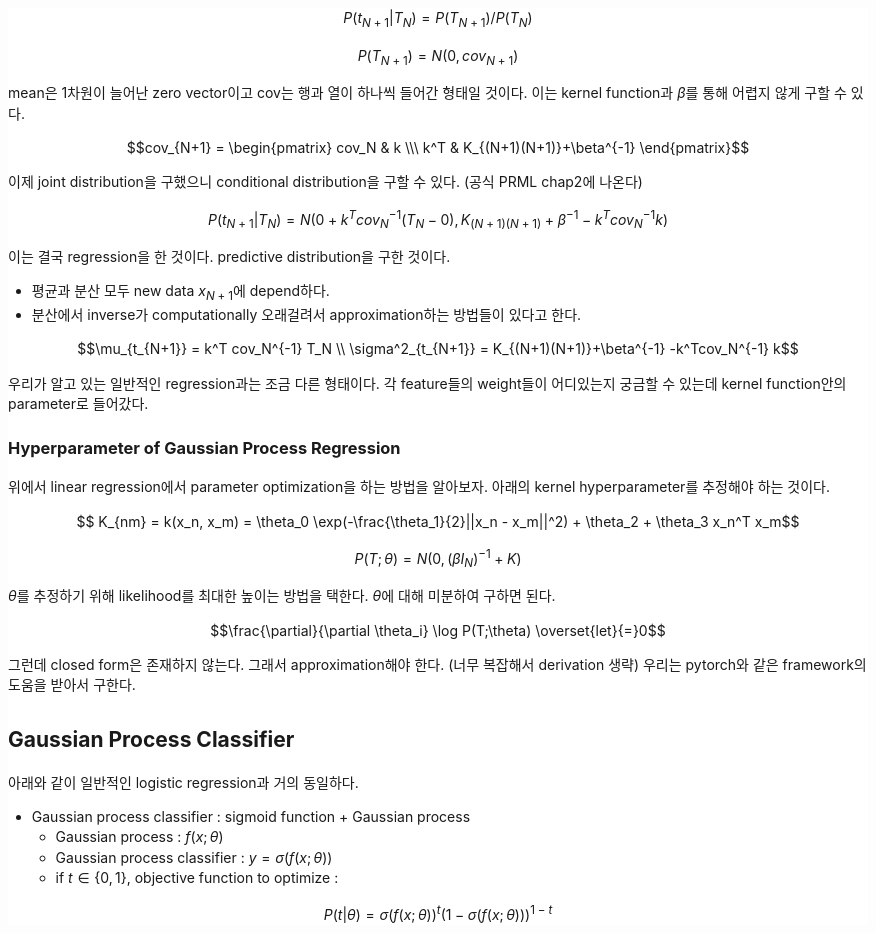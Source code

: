 $$P(t_{N+1}|T_N) = P(T_{N+1}) / P(T_N)$$

$$P(T_{N+1}) = N(0, cov_{N+1})$$

mean은 1차원이 늘어난 zero vector이고 cov는 행과 열이 하나씩 들어간 형태일 것이다. 이는 kernel function과 $\beta$를 통해 어렵지 않게 구할 수 있다.

$$cov_{N+1} = \begin{pmatrix} cov_N & k  \\\ k^T & K_{(N+1)(N+1)}+\beta^{-1} \end{pmatrix}$$

이제 joint distribution을 구했으니 conditional distribution을 구할 수 있다. (공식 PRML chap2에 나온다)

$$P(t_{N+1}|T_N) = N(0+k^T cov_N^{-1}(T_N-0),K_{(N+1)(N+1)}+\beta^{-1} -k^Tcov_N^{-1} k )$$

이는 결국 regression을 한 것이다. predictive distribution을 구한 것이다.
- 평균과 분산 모두 new data $x_{N+1}$에 depend하다.
- 분산에서 inverse가 computationally 오래걸려서 approximation하는 방법들이 있다고 한다.

$$\mu_{t_{N+1}} = k^T cov_N^{-1} T_N \\ \sigma^2_{t_{N+1}} = K_{(N+1)(N+1)}+\beta^{-1} -k^Tcov_N^{-1} k$$

우리가 알고 있는 일반적인 regression과는 조금 다른 형태이다. 각 feature들의 weight들이 어디있는지 궁금할 수 있는데 kernel function안의 parameter로 들어갔다.

### Hyperparameter of Gaussian Process Regression
위에서 linear regression에서 parameter optimization을 하는 방법을 알아보자. 아래의 kernel hyperparameter를 추정해야 하는 것이다.

$$ K_{nm} = k(x_n, x_m) = \theta_0 \exp(-\frac{\theta_1}{2}||x_n - x_m||^2) + \theta_2 + \theta_3 x_n^T x_m$$

$$P(T;\theta) = N(0, (\beta I_N)^{-1} + K)$$

$\theta$를 추정하기 위해 likelihood를 최대한 높이는 방법을 택한다. $\theta$에 대해 미분하여 구하면 된다.  

$$\frac{\partial}{\partial \theta_i} \log P(T;\theta) \overset{let}{=}0$$

그런데 closed form은 존재하지 않는다. 그래서 approximation해야 한다. (너무 복잡해서 derivation 생략) 우리는 pytorch와 같은 framework의 도움을 받아서 구한다.

## Gaussian Process Classifier
아래와 같이 일반적인 logistic regression과 거의 동일하다.
- Gaussian process classifier : sigmoid function + Gaussian process
  - Gaussian process : $f(x;\theta)$
  - Gaussian process classifier : $y=\sigma (f(x;\theta))$
  - if $t \in \{0,1\}$, objective function to optimize : 
  
$$P(t | \theta) = \sigma (f(x;\theta))^t (1-\sigma (f(x;\theta)))^{1-t}$$

